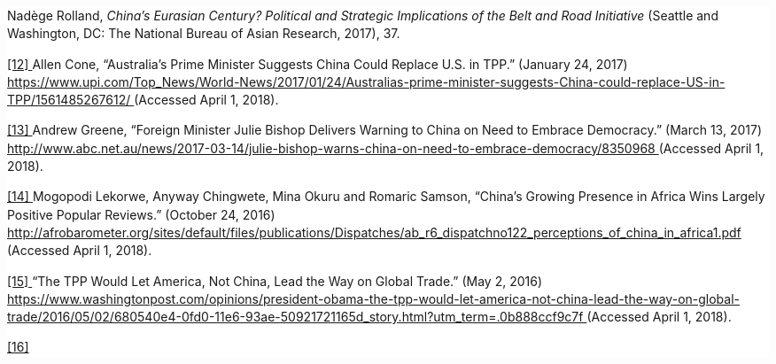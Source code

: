   </a>
  Nadège Rolland,
  <em>
   China’s Eurasian Century? Political and Strategic Implications of the Belt and Road Initiative
  </em>
  (Seattle and Washington, DC: The National Bureau of Asian Research, 2017), 37.
 </p>
 <p>
  <a href="#_ftnref12" name="_ftn12">
   [12]
  </a>
  Allen Cone, “Australia’s Prime Minister Suggests China Could Replace U.S. in TPP.” (January 24, 2017)
  <a href="https://www.upi.com/Top_News/World-News/2017/01/24/Australias-prime-minister-suggests-China-could-replace-US-in-TPP/1561485267612/">
   https://www.upi.com/Top_News/World-News/2017/01/24/Australias-prime-minister-suggests-China-could-replace-US-in-TPP/1561485267612/
  </a>
  (Accessed April 1, 2018).
 </p>
 <p>
  <a href="#_ftnref13" name="_ftn13">
   [13]
  </a>
  Andrew Greene, “Foreign Minister Julie Bishop Delivers Warning to China on Need to Embrace Democracy.” (March 13, 2017)
  <a href="http://www.abc.net.au/news/2017-03-14/julie-bishop-warns-china-on-need-to-embrace-democracy/8350968">
   http://www.abc.net.au/news/2017-03-14/julie-bishop-warns-china-on-need-to-embrace-democracy/8350968
  </a>
  (Accessed April 1, 2018).
 </p>
 <p>
  <a href="#_ftnref14" name="_ftn14">
   [14]
  </a>
  Mogopodi Lekorwe, Anyway Chingwete, Mina Okuru and Romaric Samson, “China’s Growing Presence in Africa Wins Largely Positive Popular Reviews.” (October 24, 2016)
  <a href="http://afrobarometer.org/sites/default/files/publications/Dispatches/ab_r6_dispatchno122_perceptions_of_china_in_africa1.pdf">
   http://afrobarometer.org/sites/default/files/publications/Dispatches/ab_r6_dispatchno122_perceptions_of_china_in_africa1.pdf
  </a>
  (Accessed April 1, 2018).
 </p>
 <p>
  <a href="#_ftnref15" name="_ftn15">
   [15]
  </a>
  “The TPP Would Let America, Not China, Lead the Way on Global Trade.” (May 2, 2016)
  <a href="https://www.washingtonpost.com/opinions/president-obama-the-tpp-would-let-america-not-china-lead-the-way-on-global-trade/2016/05/02/680540e4-0fd0-11e6-93ae-50921721165d_story.html?utm_term=.0b888ccf9c7f">
   https://www.washingtonpost.com/opinions/president-obama-the-tpp-would-let-america-not-china-lead-the-way-on-global-trade/2016/05/02/680540e4-0fd0-11e6-93ae-50921721165d_story.html?utm_term=.0b888ccf9c7f
  </a>
  (Accessed April 1, 2018).
 </p>
 <p>
  <a href="#_ftnref16" name="_ftn16">
   [16]
  </a>